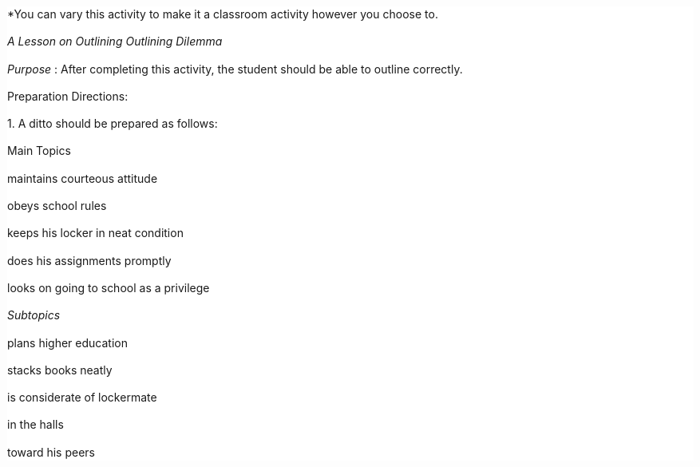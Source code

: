 *You can vary this activity to make it a classroom activity however you choose to.
<p>
<i>
A Lesson on Outlining Outlining Dilemma
</i>
</p>
<p>
<i>
Purpose
</i>
: After completing this activity, the student should be able to outline correctly.
</p>
<p>
<i>
</i>
</p>
<p>
Preparation Directions:
</p>
<p>
1. A ditto should be prepared as follows:
</p>
<p>
<i>
</i>
</p>
<p>
Main Topics
</p>
<p>
maintains courteous attitude
</p>
<p>
obeys school rules
</p>
<p>
keeps his locker in neat condition
</p>
<p>
does his assignments promptly
</p>
<p>
looks on going to school as a privilege
</p>
<p>
<i>
Subtopics
</i>
</p>
<p>
plans higher education
</p>
<p>
stacks books neatly
</p>
<p>
is considerate of lockermate
</p>
<p>
in the halls
</p>
<p>
toward his peers
</p>